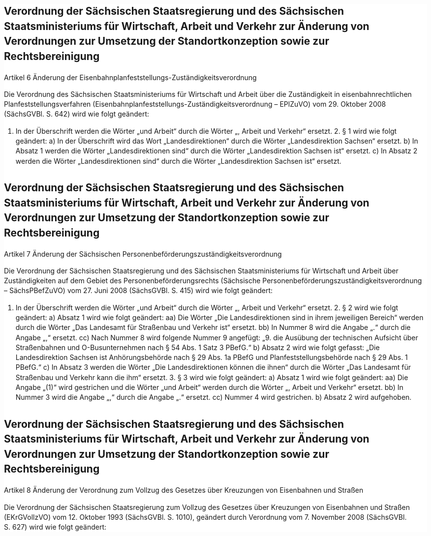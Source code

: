 ## Verordnung der Sächsischen Staatsregierung und des Sächsischen Staatsministeriums für Wirtschaft, Arbeit und Verkehr zur Änderung von Verordnungen zur Umsetzung der Standortkonzeption sowie zur Rechtsbereinigung 
 Artikel 6  Änderung der Eisenbahnplanfeststellungs-Zuständigkeitsverordnung

Die Verordnung des Sächsischen Staatsministeriums für Wirtschaft und Arbeit über die Zuständigkeit in eisenbahnrechtlichen Planfeststellungsverfahren (Eisenbahnplanfeststellungs-Zuständigkeitsverordnung – 
            EPlZuVO) vom 29. Oktober 2008 (SächsGVBl. S. 642) wird wie folgt geändert:

1. In der Überschrift werden die Wörter „und Arbeit“ durch die Wörter „, Arbeit und Verkehr“ ersetzt. 2. § 1 wird wie folgt geändert: a) In der Überschrift wird das Wort „Landesdirektionen“ durch die Wörter „Landesdirektion Sachsen“ ersetzt. b) In Absatz 1 werden die Wörter „Landesdirektionen sind“ durch die Wörter „Landesdirektion Sachsen ist“ ersetzt. c) In Absatz 2 werden die Wörter „Landesdirektionen sind“ durch die Wörter „Landesdirektion Sachsen ist“ ersetzt. 
## Verordnung der Sächsischen Staatsregierung und des Sächsischen Staatsministeriums für Wirtschaft, Arbeit und Verkehr zur Änderung von Verordnungen zur Umsetzung der Standortkonzeption sowie zur Rechtsbereinigung 
 Artikel 7  Änderung der Sächsischen Personenbeförderungszuständigkeitsverordnung

Die Verordnung der Sächsischen Staatsregierung und des Sächsischen Staatsministeriums für Wirtschaft und Arbeit über Zuständigkeiten auf dem Gebiet des Personenbeförderungsrechts (Sächsische Personenbeförderungszuständigkeitsverordnung – 
            SächsPBefZuVO) vom 27. Juni 2008 (SächsGVBl. S. 415) wird wie folgt geändert:

1. In der Überschrift werden die Wörter „und Arbeit“ durch die Wörter „, Arbeit und Verkehr“ ersetzt. 2. § 2 wird wie folgt geändert: a) Absatz 1 wird wie folgt geändert:  aa) Die Wörter „Die Landesdirektionen sind in ihrem jeweiligen Bereich“ werden durch die Wörter „Das Landesamt für Straßenbau und Verkehr ist“ ersetzt.  bb) In Nummer 8 wird die Angabe „.“ durch die Angabe „,“ ersetzt.  cc) Nach Nummer 8 wird folgende Nummer 9 angefügt:   „9. die Ausübung der technischen Aufsicht über Straßenbahnen und O-Busunternehmen nach § 54 Abs. 1 Satz 3 PBefG.“ b) Absatz 2 wird wie folgt gefasst: 
               „Die Landesdirektion Sachsen ist Anhörungsbehörde nach § 29 Abs. 1a PBefG und Planfeststellungsbehörde nach § 29 Abs. 1 PBefG.“ c) In Absatz 3 werden die Wörter „Die Landesdirektionen können die ihnen“ durch die Wörter „Das Landesamt für Straßenbau und Verkehr kann die ihm“ ersetzt. 3. § 3 wird wie folgt geändert: a) Absatz 1 wird wie folgt geändert:  aa) Die Angabe „(1)“ wird gestrichen und die Wörter „und Arbeit“ werden durch die Wörter „, Arbeit und Verkehr“ ersetzt.  bb) In Nummer 3 wird die Angabe „,“ durch die Angabe „.“ ersetzt.  cc) Nummer 4 wird gestrichen. b) Absatz 2 wird aufgehoben. 
## Verordnung der Sächsischen Staatsregierung und des Sächsischen Staatsministeriums für Wirtschaft, Arbeit und Verkehr zur Änderung von Verordnungen zur Umsetzung der Standortkonzeption sowie zur Rechtsbereinigung 
 Artikel 8  Änderung der Verordnung zum Vollzug des Gesetzes über Kreuzungen von Eisenbahnen und Straßen

Die Verordnung der Sächsischen Staatsregierung zum Vollzug des Gesetzes über Kreuzungen von Eisenbahnen und Straßen (EKrGVollzVO) vom 12. Oktober 1993 (SächsGVBl. S. 1010), geändert durch Verordnung vom 7. November 2008 (SächsGVBl. S. 627) wird wie folgt geändert:
